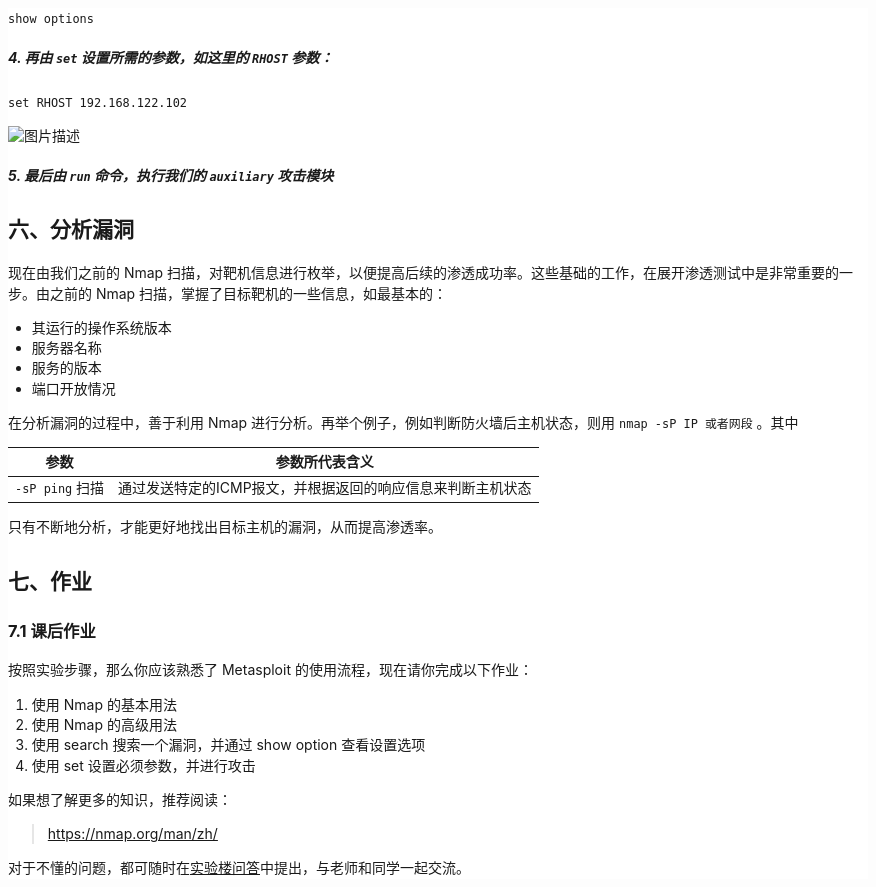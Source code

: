 ```
show options
```
##### 4. 再由 `set` 设置所需的参数，如这里的 `RHOST` 参数：

```
set RHOST 192.168.122.102

```

![图片描述](https://dn-simplecloud.shiyanlou.com/uid/212008/1483508920880.png-wm)


##### 5. 最后由 `run` 命令，执行我们的 `auxiliary` 攻击模块


## 六、分析漏洞

现在由我们之前的 Nmap 扫描，对靶机信息进行枚举，以便提高后续的渗透成功率。这些基础的工作，在展开渗透测试中是非常重要的一步。由之前的 Nmap 扫描，掌握了目标靶机的一些信息，如最基本的：

- 其运行的操作系统版本
- 服务器名称
- 服务的版本
- 端口开放情况

在分析漏洞的过程中，善于利用 Nmap 进行分析。再举个例子，例如判断防火墙后主机状态，则用 `nmap -sP IP 或者网段` 。其中

| 参数            | 参数所代表含义                                             |
| --------------- | ---------------------------------------------------------- |
| `-sP ping` 扫描 | 通过发送特定的ICMP报文，并根据返回的响应信息来判断主机状态 |

只有不断地分析，才能更好地找出目标主机的漏洞，从而提高渗透率。

## 七、作业

### 7.1 课后作业

按照实验步骤，那么你应该熟悉了 Metasploit 的使用流程，现在请你完成以下作业：

1. 使用 Nmap 的基本用法
2. 使用 Nmap 的高级用法
3. 使用 search 搜索一个漏洞，并通过 show option 查看设置选项
4. 使用 set 设置必须参数，并进行攻击

如果想了解更多的知识，推荐阅读：

> https://nmap.org/man/zh/

对于不懂的问题，都可随时在[实验楼问答](https://www.shiyanlou.com/questions)中提出，与老师和同学一起交流。